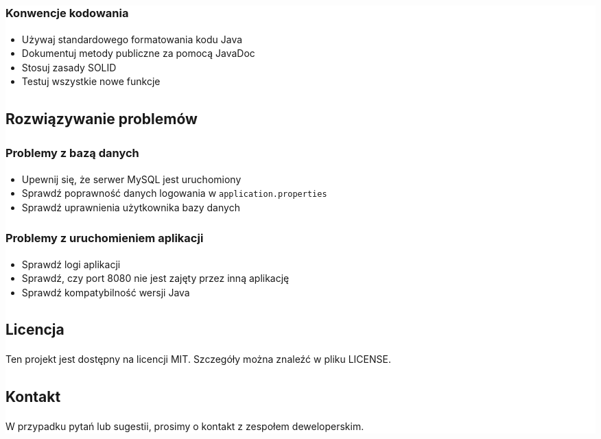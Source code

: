 ### Konwencje kodowania

- Używaj standardowego formatowania kodu Java
- Dokumentuj metody publiczne za pomocą JavaDoc
- Stosuj zasady SOLID
- Testuj wszystkie nowe funkcje

## Rozwiązywanie problemów

### Problemy z bazą danych

- Upewnij się, że serwer MySQL jest uruchomiony
- Sprawdź poprawność danych logowania w `application.properties`
- Sprawdź uprawnienia użytkownika bazy danych

### Problemy z uruchomieniem aplikacji

- Sprawdź logi aplikacji
- Sprawdź, czy port 8080 nie jest zajęty przez inną aplikację
- Sprawdź kompatybilność wersji Java

## Licencja

Ten projekt jest dostępny na licencji MIT. Szczegóły można znaleźć w pliku LICENSE.

## Kontakt

W przypadku pytań lub sugestii, prosimy o kontakt z zespołem deweloperskim.
